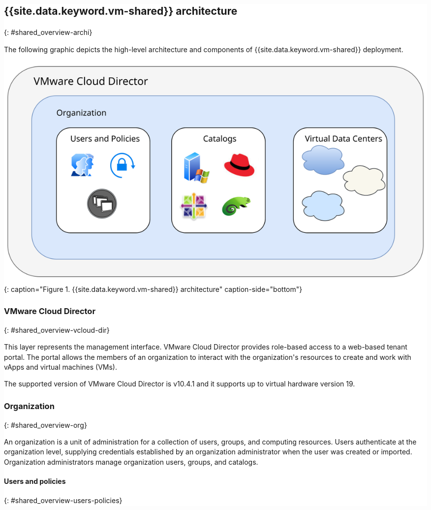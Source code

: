 ## {{site.data.keyword.vm-shared}} architecture
{: #shared_overview-archi}

The following graphic depicts the high-level architecture and components of {{site.data.keyword.vm-shared}} deployment.

![{{site.data.keyword.vm-shared}} architecture](../images/vclouddirector-architecture-public.svg "{{site.data.keyword.vm-shared}} architecture"){: caption="Figure 1. {{site.data.keyword.vm-shared}} architecture" caption-side="bottom"}

### VMware Cloud Director
{: #shared_overview-vcloud-dir}

This layer represents the management interface. VMware Cloud Director provides role-based access to a web-based tenant portal. The portal allows the members of an organization to interact with the organization's resources to create and work with vApps and virtual machines (VMs).

The supported version of VMware Cloud Director is v10.4.1 and it supports up to virtual hardware version 19.

### Organization
{: #shared_overview-org}

An organization is a unit of administration for a collection of users, groups, and computing resources. Users authenticate at the organization level, supplying credentials established by an organization administrator when the user was created or imported. Organization administrators manage organization users, groups, and catalogs.

#### Users and policies
{: #shared_overview-users-policies}
